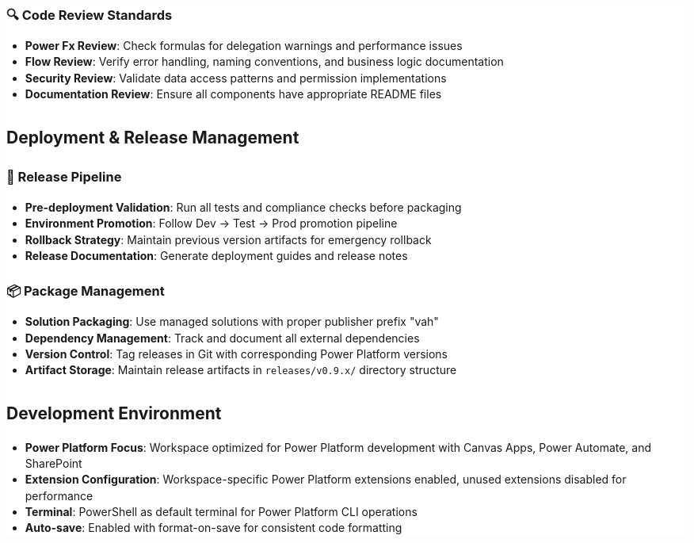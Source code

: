 ### **🔍 Code Review Standards**
- **Power Fx Review**: Check formulas for delegation warnings and performance issues
- **Flow Review**: Verify error handling, naming conventions, and business logic documentation
- **Security Review**: Validate data access patterns and permission implementations
- **Documentation Review**: Ensure all components have appropriate README files

## Deployment & Release Management

### **🚀 Release Pipeline**
- **Pre-deployment Validation**: Run all tests and compliance checks before packaging
- **Environment Promotion**: Follow Dev → Test → Prod promotion pipeline
- **Rollback Strategy**: Maintain previous version artifacts for emergency rollback
- **Release Documentation**: Generate deployment guides and release notes

### **📦 Package Management**
- **Solution Packaging**: Use managed solutions with proper publisher prefix "vah"
- **Dependency Management**: Track and document all external dependencies
- **Version Control**: Tag releases in Git with corresponding Power Platform versions
- **Artifact Storage**: Maintain release artifacts in `releases/v0.9.x/` directory structure

## Development Environment
- **Power Platform Focus**: Workspace optimized for Power Platform development with Canvas Apps, Power Automate, and SharePoint
- **Extension Configuration**: Workspace-specific Power Platform extensions enabled, unused extensions disabled for performance
- **Terminal**: PowerShell as default terminal for Power Platform CLI operations
- **Auto-save**: Enabled with format-on-save for consistent code formatting
